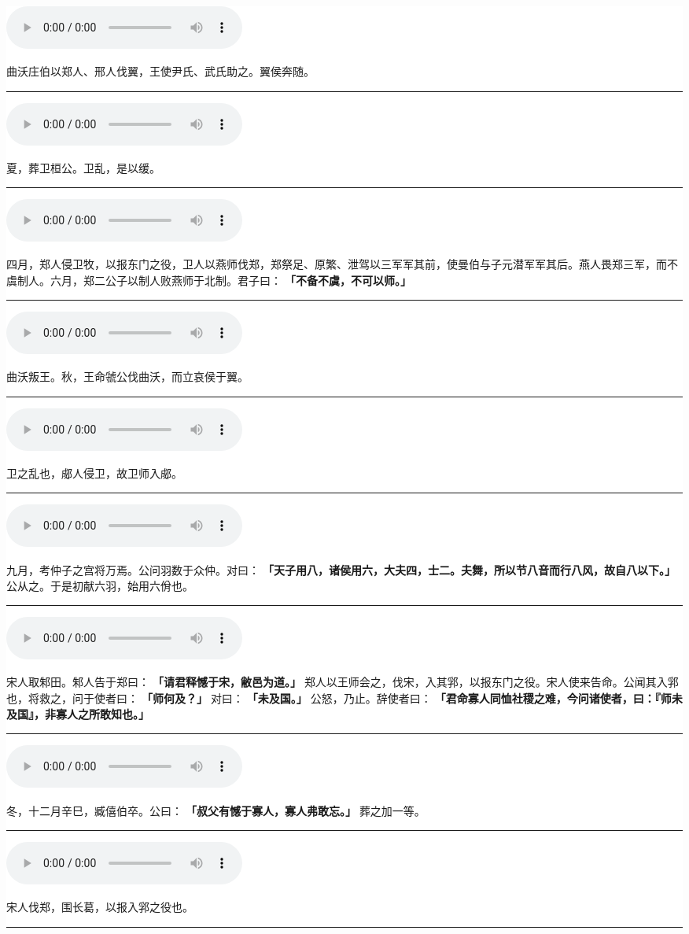 ![](assets/audios/01/82.mp3)

曲沃庄伯以郑人、邢人伐翼，王使尹氏、武氏助之。翼侯奔随。

---

![](assets/audios/01/83.mp3)

夏，葬卫桓公。卫乱，是以缓。

---

![](assets/audios/01/84.mp3)

四月，郑人侵卫牧，以报东门之役，卫人以燕师伐郑，郑祭足、原繁、泄驾以三军军其前，使曼伯与子元潜军军其后。燕人畏郑三军，而不虞制人。六月，郑二公子以制人败燕师于北制。君子曰： __「不备不虞，不可以师。」__ 

---

![](assets/audios/01/85.mp3)

曲沃叛王。秋，王命虢公伐曲沃，而立哀侯于翼。

---

![](assets/audios/01/86.mp3)

卫之乱也，郕人侵卫，故卫师入郕。

---

![](assets/audios/01/87.mp3)

九月，考仲子之宫将万焉。公问羽数于众仲。对曰： __「天子用八，诸侯用六，大夫四，士二。夫舞，所以节八音而行八风，故自八以下。」__ 公从之。于是初献六羽，始用六佾也。

---

![](assets/audios/01/88.mp3)

宋人取邾田。邾人告于郑曰： __「请君释憾于宋，敝邑为道。」__ 郑人以王师会之，伐宋，入其郛，以报东门之役。宋人使来告命。公闻其入郛也，将救之，问于使者曰： __「师何及？」__ 对曰： __「未及国。」__ 公怒，乃止。辞使者曰： __「君命寡人同恤社稷之难，今问诸使者，曰：『师未及国』，非寡人之所敢知也。」__ 

---

![](assets/audios/01/89.mp3)

冬，十二月辛巳，臧僖伯卒。公曰： __「叔父有憾于寡人，寡人弗敢忘。」__ 葬之加一等。

---

![](assets/audios/01/90.mp3)

宋人伐郑，围长葛，以报入郛之役也。

---

